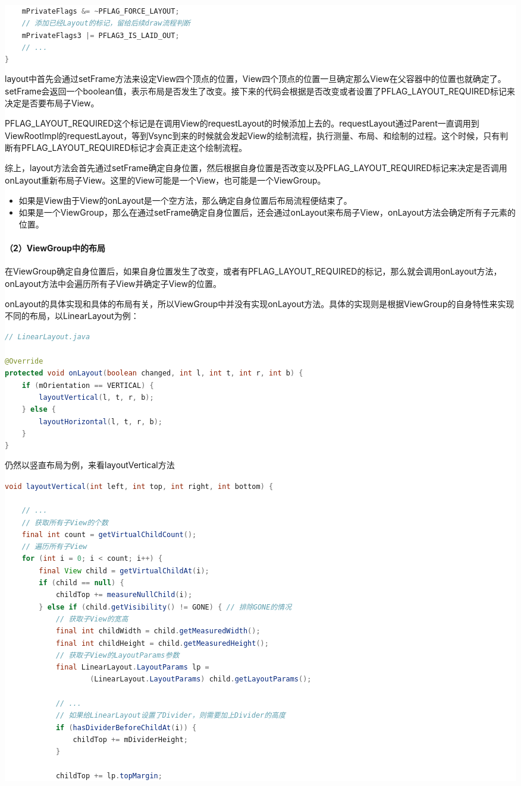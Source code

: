 ```java
    mPrivateFlags &= ~PFLAG_FORCE_LAYOUT;
    // 添加已经Layout的标记，留给后续draw流程判断
    mPrivateFlags3 |= PFLAG3_IS_LAID_OUT;
    // ...
}
```



layout中首先会通过setFrame方法来设定View四个顶点的位置，View四个顶点的位置一旦确定那么View在父容器中的位置也就确定了。setFrame会返回一个boolean值，表示布局是否发生了改变。接下来的代码会根据是否改变或者设置了PFLAG_LAYOUT_REQUIRED标记来决定是否要布局子View。

PFLAG_LAYOUT_REQUIRED这个标记是在调用View的requestLayout的时候添加上去的。requestLayout通过Parent一直调用到ViewRootImpl的requestLayout，等到Vsync到来的时候就会发起View的绘制流程，执行测量、布局、和绘制的过程。这个时候，只有判断有PFLAG_LAYOUT_REQUIRED标记才会真正走这个绘制流程。

综上，layout方法会首先通过setFrame确定自身位置，然后根据自身位置是否改变以及PFLAG_LAYOUT_REQUIRED标记来决定是否调用onLayout重新布局子View。这里的View可能是一个View，也可能是一个ViewGroup。

- 如果是View由于View的onLayout是一个空方法，那么确定自身位置后布局流程便结束了。
- 如果是一个ViewGroup，那么在通过setFrame确定自身位置后，还会通过onLayout来布局子View，onLayout方法会确定所有子元素的位置。

#### （2）ViewGroup中的布局

在ViewGroup确定自身位置后，如果自身位置发生了改变，或者有PFLAG_LAYOUT_REQUIRED的标记，那么就会调用onLayout方法，onLayout方法中会遍历所有子View并确定子View的位置。

onLayout的具体实现和具体的布局有关，所以ViewGroup中并没有实现onLayout方法。具体的实现则是根据ViewGroup的自身特性来实现不同的布局，以LinearLayout为例：

```java
// LinearLayout.java

@Override
protected void onLayout(boolean changed, int l, int t, int r, int b) {
    if (mOrientation == VERTICAL) {
        layoutVertical(l, t, r, b);
    } else {
        layoutHorizontal(l, t, r, b);
    }
}
```

仍然以竖直布局为例，来看layoutVertical方法

```java
void layoutVertical(int left, int top, int right, int bottom) {
	
    // ...
    // 获取所有子View的个数
    final int count = getVirtualChildCount();
    // 遍历所有子View
    for (int i = 0; i < count; i++) {
        final View child = getVirtualChildAt(i);
        if (child == null) {
            childTop += measureNullChild(i);
        } else if (child.getVisibility() != GONE) { // 排除GONE的情况
            // 获取子View的宽高
            final int childWidth = child.getMeasuredWidth();
            final int childHeight = child.getMeasuredHeight();
            // 获取子View的LayoutParams参数
            final LinearLayout.LayoutParams lp =
                    (LinearLayout.LayoutParams) child.getLayoutParams();

            // ...
            // 如果给LinearLayout设置了Divider，则需要加上Divider的高度
            if (hasDividerBeforeChildAt(i)) {
                childTop += mDividerHeight;
            }
            
            childTop += lp.topMargin;
```